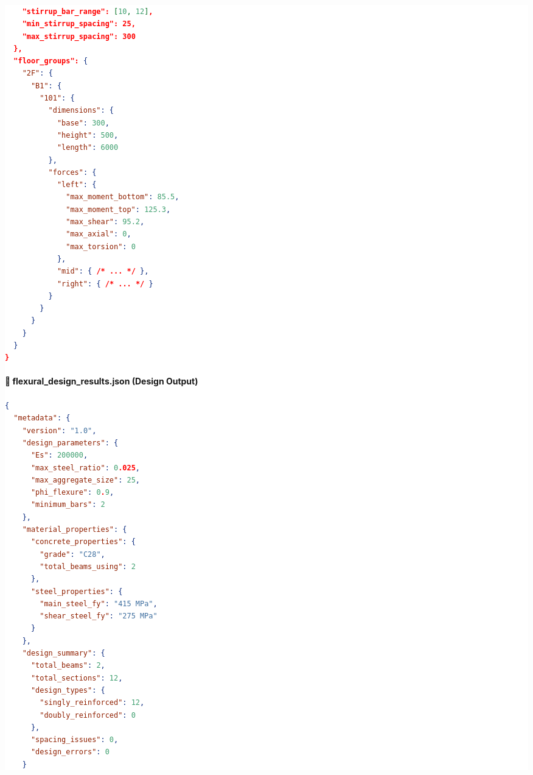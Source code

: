 ```json
    "stirrup_bar_range": [10, 12],
    "min_stirrup_spacing": 25,
    "max_stirrup_spacing": 300
  },
  "floor_groups": {
    "2F": {
      "B1": {
        "101": {
          "dimensions": {
            "base": 300,
            "height": 500,
            "length": 6000
          },
          "forces": {
            "left": {
              "max_moment_bottom": 85.5,
              "max_moment_top": 125.3,
              "max_shear": 95.2,
              "max_axial": 0,
              "max_torsion": 0
            },
            "mid": { /* ... */ },
            "right": { /* ... */ }
          }
        }
      }
    }
  }
}
```

#### **📄 flexural_design_results.json** (Design Output)
```json
{
  "metadata": {
    "version": "1.0",
    "design_parameters": {
      "Es": 200000,
      "max_steel_ratio": 0.025,
      "max_aggregate_size": 25,
      "phi_flexure": 0.9,
      "minimum_bars": 2
    },
    "material_properties": {
      "concrete_properties": {
        "grade": "C28",
        "total_beams_using": 2
      },
      "steel_properties": {
        "main_steel_fy": "415 MPa",
        "shear_steel_fy": "275 MPa"
      }
    },
    "design_summary": {
      "total_beams": 2,
      "total_sections": 12,
      "design_types": {
        "singly_reinforced": 12,
        "doubly_reinforced": 0
      },
      "spacing_issues": 0,
      "design_errors": 0
    }
```